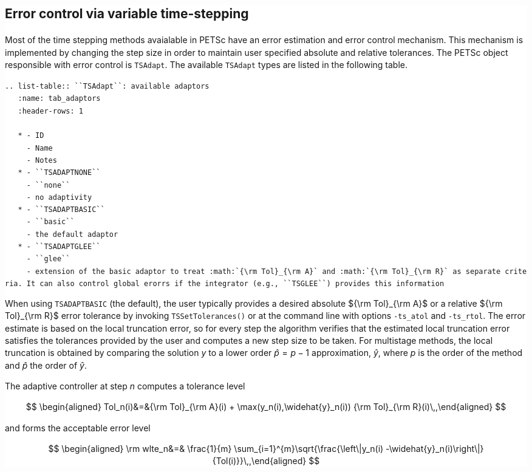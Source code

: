 ## Error control via variable time-stepping

Most of the time stepping methods avaialable in PETSc have an error
estimation and error control mechanism. This mechanism is implemented by
changing the step size in order to maintain user specified absolute and
relative tolerances. The PETSc object responsible with error control is
`TSAdapt`. The available `TSAdapt` types are listed in the following table.

```{eval-rst}
.. list-table:: ``TSAdapt``: available adaptors
   :name: tab_adaptors
   :header-rows: 1

   * - ID
     - Name
     - Notes
   * - ``TSADAPTNONE``
     - ``none``
     - no adaptivity
   * - ``TSADAPTBASIC``
     - ``basic``
     - the default adaptor
   * - ``TSADAPTGLEE``
     - ``glee``
     - extension of the basic adaptor to treat :math:`{\rm Tol}_{\rm A}` and :math:`{\rm Tol}_{\rm R}` as separate criteria. It can also control global erorrs if the integrator (e.g., ``TSGLEE``) provides this information
```

When using `TSADAPTBASIC` (the default), the user typically provides a
desired absolute ${\rm Tol}_{\rm A}$ or a relative
${\rm Tol}_{\rm R}$ error tolerance by invoking
`TSSetTolerances()` or at the command line with options `-ts_atol`
and `-ts_rtol`. The error estimate is based on the local truncation
error, so for every step the algorithm verifies that the estimated local
truncation error satisfies the tolerances provided by the user and
computes a new step size to be taken. For multistage methods, the local
truncation is obtained by comparing the solution $y$ to a lower
order $\widehat{p}=p-1$ approximation, $\widehat{y}$, where
$p$ is the order of the method and $\widehat{p}$ the order
of $\widehat{y}$.

The adaptive controller at step $n$ computes a tolerance level

$$
\begin{aligned}
Tol_n(i)&=&{\rm Tol}_{\rm A}(i) +  \max(y_n(i),\widehat{y}_n(i)) {\rm Tol}_{\rm R}(i)\,,\end{aligned}
$$

and forms the acceptable error level

$$
\begin{aligned}
\rm wlte_n&=& \frac{1}{m} \sum_{i=1}^{m}\sqrt{\frac{\left\|y_n(i)
  -\widehat{y}_n(i)\right\|}{Tol(i)}}\,,\end{aligned}
$$
